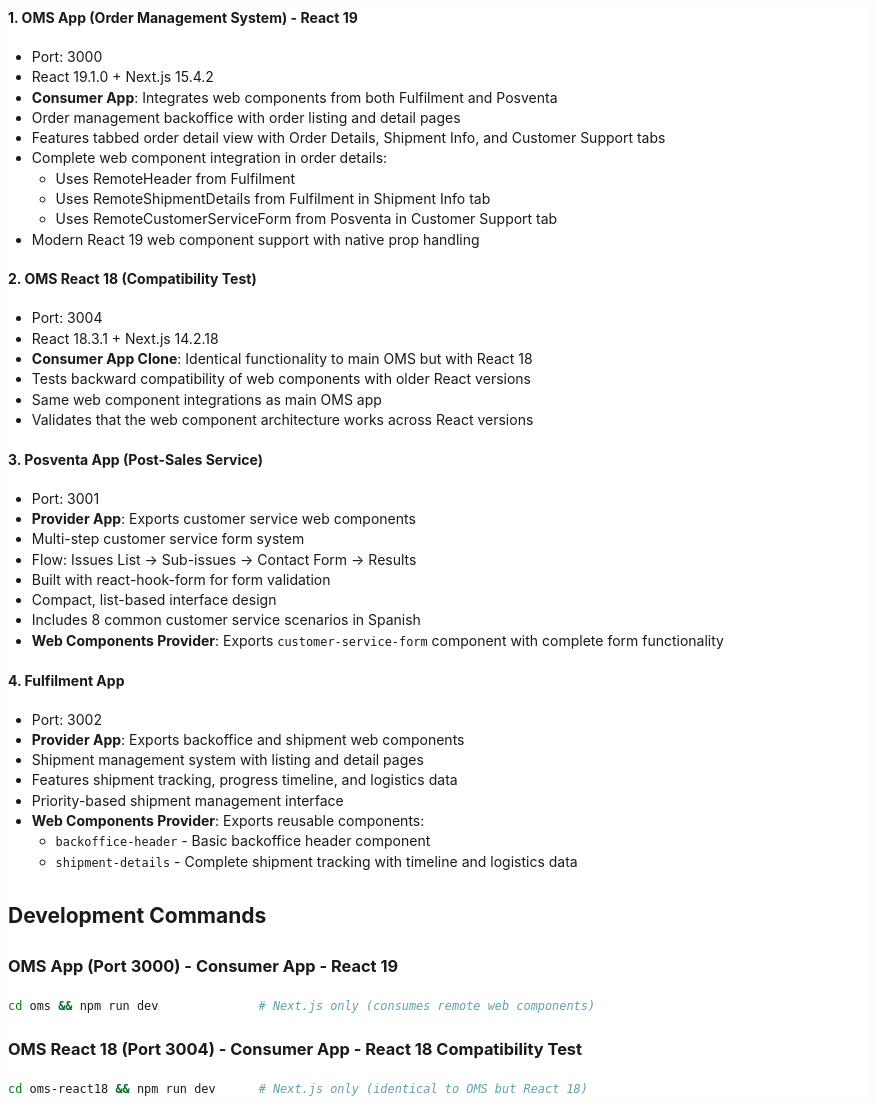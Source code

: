 #### 1. OMS App (Order Management System) - React 19
- Port: 3000
- React 19.1.0 + Next.js 15.4.2
- **Consumer App**: Integrates web components from both Fulfilment and Posventa
- Order management backoffice with order listing and detail pages
- Features tabbed order detail view with Order Details, Shipment Info, and Customer Support tabs
- Complete web component integration in order details:
  - Uses RemoteHeader from Fulfilment
  - Uses RemoteShipmentDetails from Fulfilment in Shipment Info tab
  - Uses RemoteCustomerServiceForm from Posventa in Customer Support tab
- Modern React 19 web component support with native prop handling

#### 2. OMS React 18 (Compatibility Test)
- Port: 3004
- React 18.3.1 + Next.js 14.2.18
- **Consumer App Clone**: Identical functionality to main OMS but with React 18
- Tests backward compatibility of web components with older React versions
- Same web component integrations as main OMS app
- Validates that the web component architecture works across React versions

#### 3. Posventa App (Post-Sales Service)
- Port: 3001
- **Provider App**: Exports customer service web components
- Multi-step customer service form system
- Flow: Issues List → Sub-issues → Contact Form → Results
- Built with react-hook-form for form validation
- Compact, list-based interface design
- Includes 8 common customer service scenarios in Spanish
- **Web Components Provider**: Exports `customer-service-form` component with complete form functionality

#### 4. Fulfilment App
- Port: 3002
- **Provider App**: Exports backoffice and shipment web components
- Shipment management system with listing and detail pages
- Features shipment tracking, progress timeline, and logistics data
- Priority-based shipment management interface
- **Web Components Provider**: Exports reusable components:
  - `backoffice-header` - Basic backoffice header component
  - `shipment-details` - Complete shipment tracking with timeline and logistics data

## Development Commands

### OMS App (Port 3000) - Consumer App - React 19
```bash
cd oms && npm run dev              # Next.js only (consumes remote web components)
```

### OMS React 18 (Port 3004) - Consumer App - React 18 Compatibility Test
```bash
cd oms-react18 && npm run dev      # Next.js only (identical to OMS but React 18)
```

